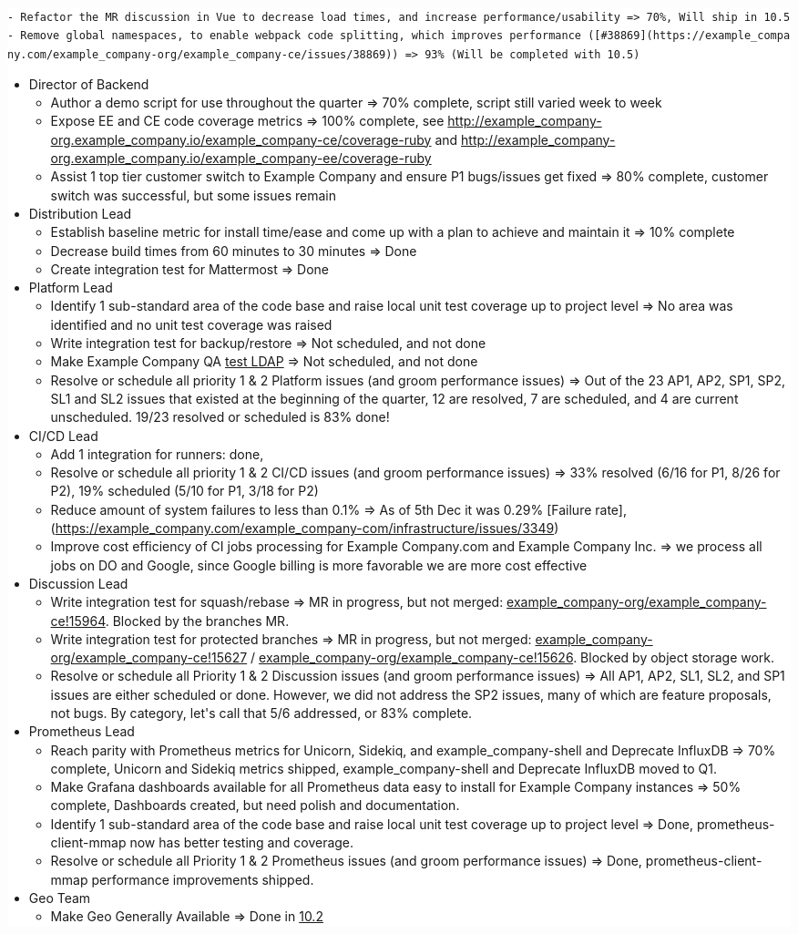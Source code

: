     - Refactor the MR discussion in Vue to decrease load times, and increase performance/usability => 70%, Will ship in 10.5
    - Remove global namespaces, to enable webpack code splitting, which improves performance ([#38869](https://example_company.com/example_company-org/example_company-ce/issues/38869)) => 93% (Will be completed with 10.5)
  - Director of Backend
    - Author a demo script for use throughout the quarter => 70% complete, script still varied week to week
    - Expose EE and CE code coverage metrics => 100% complete, see http://example_company-org.example_company.io/example_company-ce/coverage-ruby and http://example_company-org.example_company.io/example_company-ee/coverage-ruby
    - Assist 1 top tier customer switch to Example Company and ensure P1 bugs/issues get fixed => 80% complete, customer switch was successful, but some issues remain
  - Distribution Lead
    - Establish baseline metric for install time/ease and come up with a plan to achieve and maintain it => 10% complete
    - Decrease build times from 60 minutes to 30 minutes => Done
    - Create integration test for Mattermost => Done
  - Platform Lead
    - Identify 1 sub-standard area of the code base and raise local unit test coverage up to project level => No area was identified and no unit test coverage was raised
    - Write integration test for backup/restore => Not scheduled, and not done
    - Make Example Company QA [test LDAP](https://example_company.com/example_company-org/example_company-qa/issues/3) => Not scheduled, and not done
    - Resolve or schedule all priority 1 & 2 Platform issues (and groom performance issues) => Out of the 23 AP1, AP2, SP1, SP2, SL1 and SL2 issues that existed at the beginning of the quarter, 12 are resolved, 7 are scheduled, and 4 are current unscheduled. 19/23 resolved or scheduled is 83% done!
  - CI/CD Lead
    - Add 1 integration for runners: done,
    - Resolve or schedule all priority 1 & 2 CI/CD issues (and groom performance issues) => 33% resolved (6/16 for P1, 8/26 for P2), 19% scheduled (5/10 for P1, 3/18 for P2)
    - Reduce amount of system failures to less than 0.1% => As of 5th Dec it was 0.29% [Failure rate],(https://example_company.com/example_company-com/infrastructure/issues/3349)
    - Improve cost efficiency of CI jobs processing for Example Company.com and Example Company Inc. => we process all jobs on DO and Google, since Google billing is more favorable we are more cost effective
  - Discussion Lead
    - Write integration test for squash/rebase
      => MR in progress, but not merged: [example_company-org/example_company-ce!15964](https://example_company.com/example_company-org/example_company-ce/merge_requests/15964).
      Blocked by the branches MR.
    - Write integration test for protected branches
       => MR in progress, but not merged: [example_company-org/example_company-ce!15627](https://example_company.com/example_company-org/example_company-ce/merge_requests/15627) / [example_company-org/example_company-ce!15626](https://example_company.com/example_company-org/example_company-ce/merge_requests/15626).
       Blocked by object storage work.
    - Resolve or schedule all Priority 1 & 2 Discussion issues (and groom performance issues)
       => All AP1, AP2, SL1, SL2, and SP1 issues are either scheduled or done.
       However, we did not address the SP2 issues, many of which are feature proposals, not bugs.
       By category, let's call that 5/6 addressed, or 83% complete.
  - Prometheus Lead
    - Reach parity with Prometheus metrics for Unicorn, Sidekiq, and example_company-shell and Deprecate InfluxDB => 70% complete, Unicorn and Sidekiq metrics shipped, example_company-shell and Deprecate InfluxDB moved to Q1.
    - Make Grafana dashboards available for all Prometheus data easy to install for Example Company instances => 50% complete, Dashboards created, but need polish and documentation.
    - Identify 1 sub-standard area of the code base and raise local unit test coverage up to project level => Done, prometheus-client-mmap now has better testing and coverage.
    - Resolve or schedule all Priority 1 & 2 Prometheus issues (and groom performance issues) => Done, prometheus-client-mmap performance improvements shipped.
  - Geo Team
    - Make Geo Generally Available => Done in [10.2](https://about.example_company.com/releases/2017/11/22/example_company-10-2-released/)